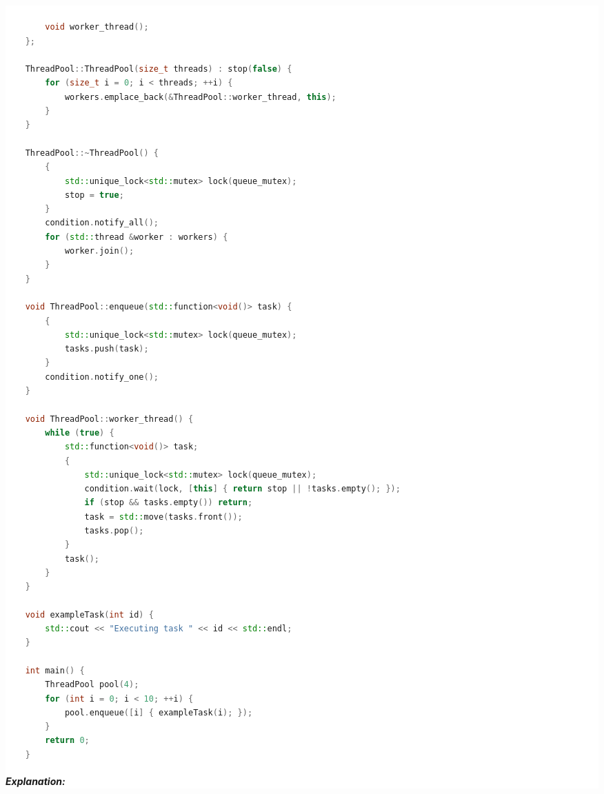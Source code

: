 ```cpp

        void worker_thread();
    };

    ThreadPool::ThreadPool(size_t threads) : stop(false) {
        for (size_t i = 0; i < threads; ++i) {
            workers.emplace_back(&ThreadPool::worker_thread, this);
        }
    }

    ThreadPool::~ThreadPool() {
        {
            std::unique_lock<std::mutex> lock(queue_mutex);
            stop = true;
        }
        condition.notify_all();
        for (std::thread &worker : workers) {
            worker.join();
        }
    }

    void ThreadPool::enqueue(std::function<void()> task) {
        {
            std::unique_lock<std::mutex> lock(queue_mutex);
            tasks.push(task);
        }
        condition.notify_one();
    }

    void ThreadPool::worker_thread() {
        while (true) {
            std::function<void()> task;
            {
                std::unique_lock<std::mutex> lock(queue_mutex);
                condition.wait(lock, [this] { return stop || !tasks.empty(); });
                if (stop && tasks.empty()) return;
                task = std::move(tasks.front());
                tasks.pop();
            }
            task();
        }
    }

    void exampleTask(int id) {
        std::cout << "Executing task " << id << std::endl;
    }

    int main() {
        ThreadPool pool(4);
        for (int i = 0; i < 10; ++i) {
            pool.enqueue([i] { exampleTask(i); });
        }
        return 0;
    }
```    
##### Explanation:
